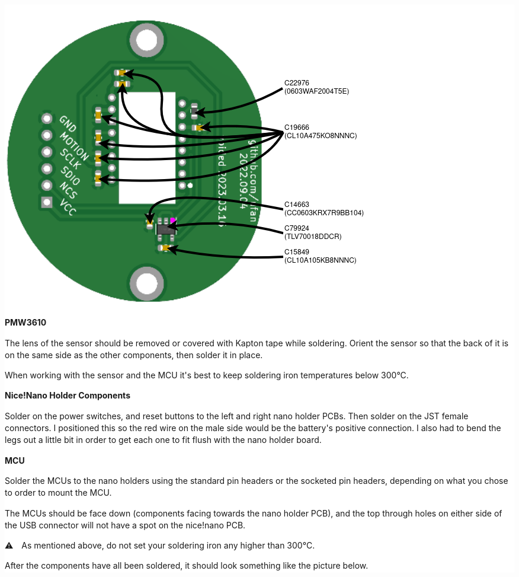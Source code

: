 ![pmw3610_pcb](./images/PMW3610_component_diagram.png "Component Placement")

**PMW3610**

The lens of the sensor should be removed or covered with Kapton tape while soldering. Orient the sensor so that the back of it is on the same side as the other components, then solder it in place.

When working with the sensor and the MCU it's best to keep soldering iron temperatures below 300°C.

**Nice!Nano Holder Components**

Solder on the power switches, and reset buttons to the left and right nano holder PCBs. Then solder on the JST female connectors. I positioned this so the red wire on the male side would be the battery's positive connection. I also had to bend the legs out a little bit in order to get each one to fit flush with the nano holder board.

**MCU**

Solder the MCUs to the nano holders using the standard pin headers or the socketed pin headers, depending on what you chose to order to mount the MCU.

The MCUs should be face down (components facing towards the nano holder PCB), and the top through holes on either side of the USB connector will not have a spot on the nice!nano PCB.

:warning:&emsp;As mentioned above, do not set your soldering iron any higher than 300°C.

After the components have all been soldered, it should look something like the picture below.
